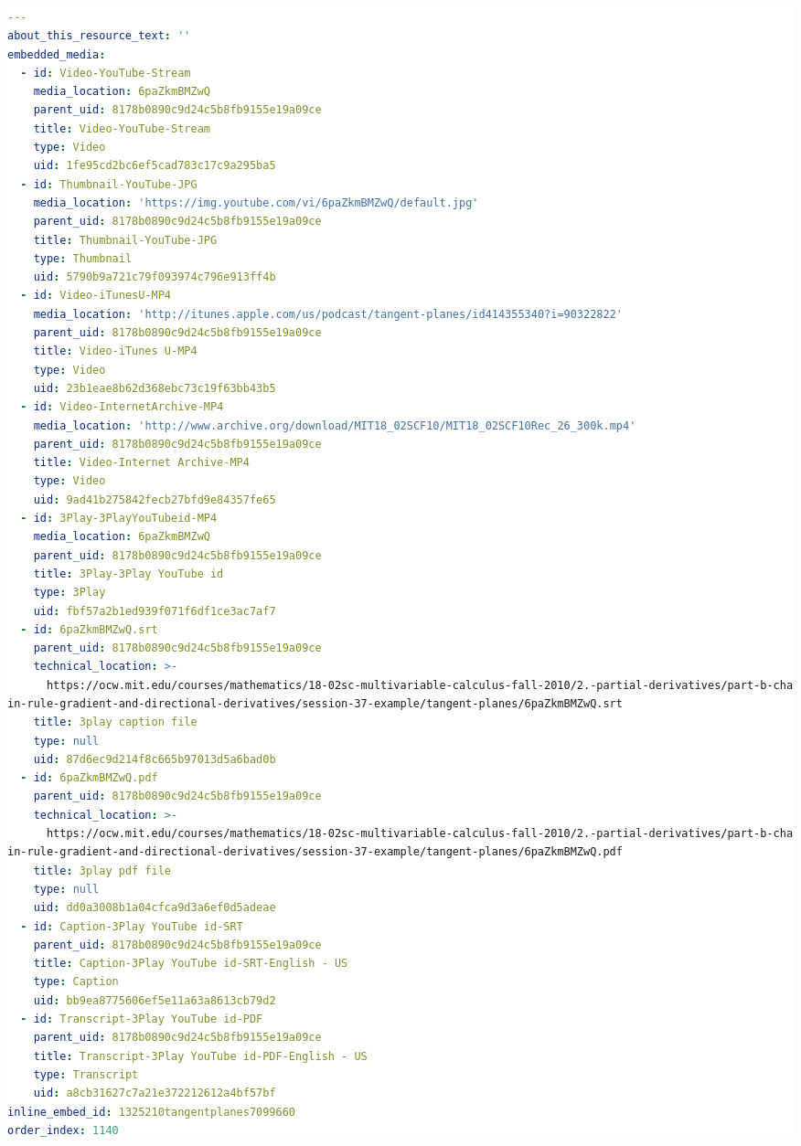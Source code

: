 ```yaml
---
about_this_resource_text: ''
embedded_media:
  - id: Video-YouTube-Stream
    media_location: 6paZkmBMZwQ
    parent_uid: 8178b0890c9d24c5b8fb9155e19a09ce
    title: Video-YouTube-Stream
    type: Video
    uid: 1fe95cd2bc6ef5cad783c17c9a295ba5
  - id: Thumbnail-YouTube-JPG
    media_location: 'https://img.youtube.com/vi/6paZkmBMZwQ/default.jpg'
    parent_uid: 8178b0890c9d24c5b8fb9155e19a09ce
    title: Thumbnail-YouTube-JPG
    type: Thumbnail
    uid: 5790b9a721c79f093974c796e913ff4b
  - id: Video-iTunesU-MP4
    media_location: 'http://itunes.apple.com/us/podcast/tangent-planes/id414355340?i=90322822'
    parent_uid: 8178b0890c9d24c5b8fb9155e19a09ce
    title: Video-iTunes U-MP4
    type: Video
    uid: 23b1eae8b62d368ebc73c19f63bb43b5
  - id: Video-InternetArchive-MP4
    media_location: 'http://www.archive.org/download/MIT18_02SCF10/MIT18_02SCF10Rec_26_300k.mp4'
    parent_uid: 8178b0890c9d24c5b8fb9155e19a09ce
    title: Video-Internet Archive-MP4
    type: Video
    uid: 9ad41b275842fecb27bfd9e84357fe65
  - id: 3Play-3PlayYouTubeid-MP4
    media_location: 6paZkmBMZwQ
    parent_uid: 8178b0890c9d24c5b8fb9155e19a09ce
    title: 3Play-3Play YouTube id
    type: 3Play
    uid: fbf57a2b1ed939f071f6df1ce3ac7af7
  - id: 6paZkmBMZwQ.srt
    parent_uid: 8178b0890c9d24c5b8fb9155e19a09ce
    technical_location: >-
      https://ocw.mit.edu/courses/mathematics/18-02sc-multivariable-calculus-fall-2010/2.-partial-derivatives/part-b-chain-rule-gradient-and-directional-derivatives/session-37-example/tangent-planes/6paZkmBMZwQ.srt
    title: 3play caption file
    type: null
    uid: 87d6ec9d214f8c665b97013d5a6bad0b
  - id: 6paZkmBMZwQ.pdf
    parent_uid: 8178b0890c9d24c5b8fb9155e19a09ce
    technical_location: >-
      https://ocw.mit.edu/courses/mathematics/18-02sc-multivariable-calculus-fall-2010/2.-partial-derivatives/part-b-chain-rule-gradient-and-directional-derivatives/session-37-example/tangent-planes/6paZkmBMZwQ.pdf
    title: 3play pdf file
    type: null
    uid: dd0a3008b1a04cfca9d3a6ef0d5adeae
  - id: Caption-3Play YouTube id-SRT
    parent_uid: 8178b0890c9d24c5b8fb9155e19a09ce
    title: Caption-3Play YouTube id-SRT-English - US
    type: Caption
    uid: bb9ea8775606ef5e11a63a8613cb79d2
  - id: Transcript-3Play YouTube id-PDF
    parent_uid: 8178b0890c9d24c5b8fb9155e19a09ce
    title: Transcript-3Play YouTube id-PDF-English - US
    type: Transcript
    uid: a8cb31627c7a21e372212612a4bf57bf
inline_embed_id: 1325210tangentplanes7099660
order_index: 1140
```